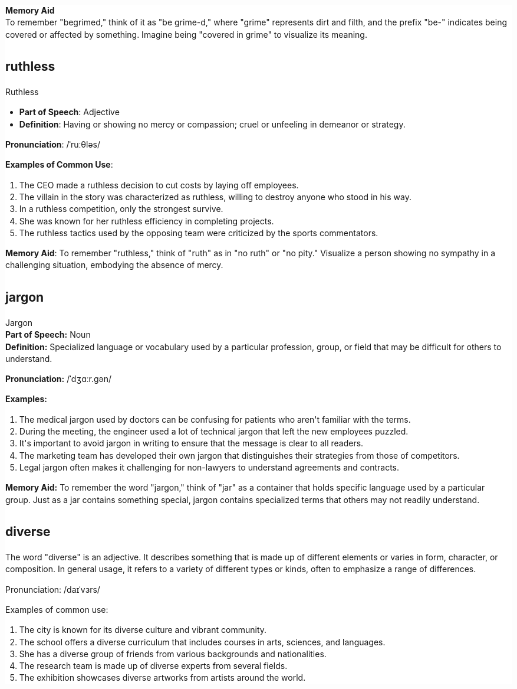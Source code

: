 **Memory Aid**  
To remember "begrimed," think of it as "be grime-d," where "grime" represents dirt and filth, and the prefix "be-" indicates being covered or affected by something. Imagine being "covered in grime" to visualize its meaning.
## ruthless
Ruthless  
- **Part of Speech**: Adjective  
- **Definition**: Having or showing no mercy or compassion; cruel or unfeeling in demeanor or strategy.  

**Pronunciation**: /ˈruːθləs/  

**Examples of Common Use**:  
1. The CEO made a ruthless decision to cut costs by laying off employees.  
2. The villain in the story was characterized as ruthless, willing to destroy anyone who stood in his way.  
3. In a ruthless competition, only the strongest survive.  
4. She was known for her ruthless efficiency in completing projects.  
5. The ruthless tactics used by the opposing team were criticized by the sports commentators.  

**Memory Aid**: To remember "ruthless," think of "ruth" as in "no ruth" or "no pity." Visualize a person showing no sympathy in a challenging situation, embodying the absence of mercy.
## jargon
Jargon  
**Part of Speech:** Noun  
**Definition:** Specialized language or vocabulary used by a particular profession, group, or field that may be difficult for others to understand.

**Pronunciation:** /ˈdʒɑːr.ɡən/  

**Examples:**  
1. The medical jargon used by doctors can be confusing for patients who aren't familiar with the terms.  
2. During the meeting, the engineer used a lot of technical jargon that left the new employees puzzled.  
3. It's important to avoid jargon in writing to ensure that the message is clear to all readers.  
4. The marketing team has developed their own jargon that distinguishes their strategies from those of competitors.  
5. Legal jargon often makes it challenging for non-lawyers to understand agreements and contracts.

**Memory Aid:** To remember the word "jargon," think of "jar" as a container that holds specific language used by a particular group. Just as a jar contains something special, jargon contains specialized terms that others may not readily understand.
## diverse
The word "diverse" is an adjective. It describes something that is made up of different elements or varies in form, character, or composition. In general usage, it refers to a variety of different types or kinds, often to emphasize a range of differences.

Pronunciation: /daɪˈvɜrs/ 

Examples of common use:
1. The city is known for its diverse culture and vibrant community.
2. The school offers a diverse curriculum that includes courses in arts, sciences, and languages.
3. She has a diverse group of friends from various backgrounds and nationalities.
4. The research team is made up of diverse experts from several fields.
5. The exhibition showcases diverse artworks from artists around the world.
